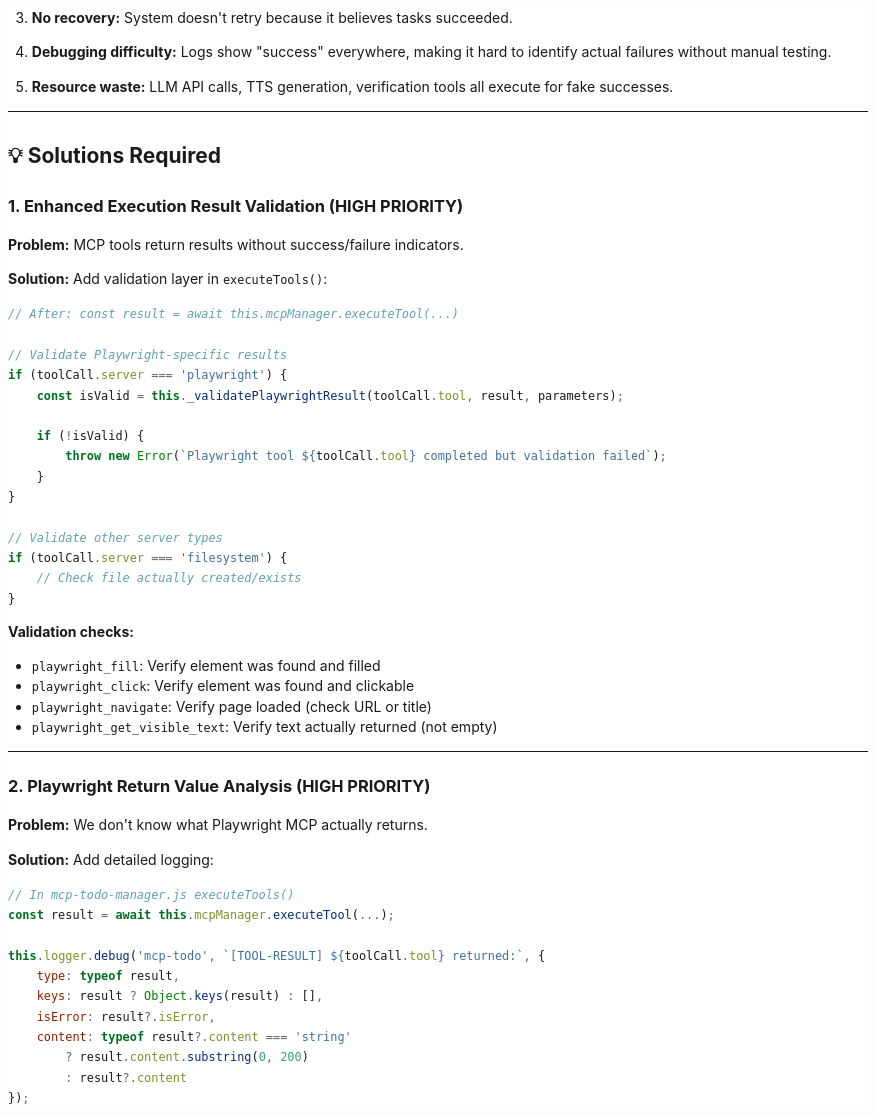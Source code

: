 3. **No recovery:** System doesn't retry because it believes tasks succeeded.

4. **Debugging difficulty:** Logs show "success" everywhere, making it hard to identify actual failures without manual testing.

5. **Resource waste:** LLM API calls, TTS generation, verification tools all execute for fake successes.

---

## 💡 Solutions Required

### 1. **Enhanced Execution Result Validation** (HIGH PRIORITY)

**Problem:** MCP tools return results without success/failure indicators.

**Solution:** Add validation layer in `executeTools()`:

```javascript
// After: const result = await this.mcpManager.executeTool(...)

// Validate Playwright-specific results
if (toolCall.server === 'playwright') {
    const isValid = this._validatePlaywrightResult(toolCall.tool, result, parameters);
    
    if (!isValid) {
        throw new Error(`Playwright tool ${toolCall.tool} completed but validation failed`);
    }
}

// Validate other server types
if (toolCall.server === 'filesystem') {
    // Check file actually created/exists
}
```

**Validation checks:**
- `playwright_fill`: Verify element was found and filled
- `playwright_click`: Verify element was found and clickable
- `playwright_navigate`: Verify page loaded (check URL or title)
- `playwright_get_visible_text`: Verify text actually returned (not empty)

---

### 2. **Playwright Return Value Analysis** (HIGH PRIORITY)

**Problem:** We don't know what Playwright MCP actually returns.

**Solution:** Add detailed logging:

```javascript
// In mcp-todo-manager.js executeTools()
const result = await this.mcpManager.executeTool(...);

this.logger.debug('mcp-todo', `[TOOL-RESULT] ${toolCall.tool} returned:`, {
    type: typeof result,
    keys: result ? Object.keys(result) : [],
    isError: result?.isError,
    content: typeof result?.content === 'string' 
        ? result.content.substring(0, 200) 
        : result?.content
});
```
